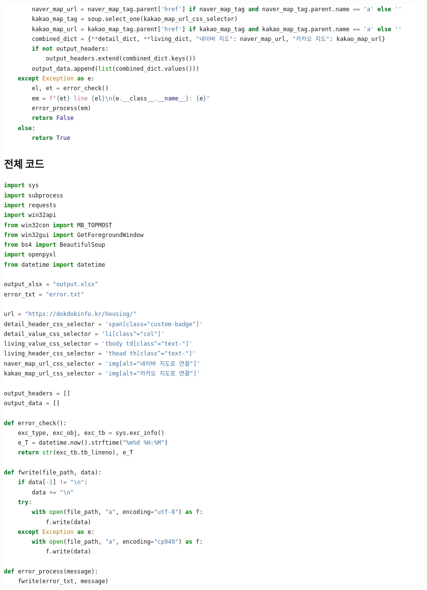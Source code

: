 ```python
        naver_map_url = naver_map_tag.parent['href'] if naver_map_tag and naver_map_tag.parent.name == 'a' else ''
        kakao_map_tag = soup.select_one(kakao_map_url_css_selector)
        kakao_map_url = kakao_map_tag.parent['href'] if kakao_map_tag and kakao_map_tag.parent.name == 'a' else ''
        combined_dict = {**detail_dict, **living_dict, "네이버 지도": naver_map_url, "카카오 지도": kakao_map_url}
        if not output_headers:
            output_headers.extend(combined_dict.keys())
        output_data.append(list(combined_dict.values()))
    except Exception as e:
        el, et = error_check()
        em = f"{et} line {el}\n{e.__class__.__name__}: {e}"
        error_process(em)
        return False
    else:
        return True
```
## 전체 코드

```python
import sys
import subprocess
import requests
import win32api
from win32con import MB_TOPMOST
from win32gui import GetForegroundWindow
from bs4 import BeautifulSoup
import openpyxl
from datetime import datetime

output_xlsx = "output.xlsx"
error_txt = "error.txt"

url = "https://dokdokinfo.kr/housing/"
detail_header_css_selector = 'span[class="custom-badge"]'
detail_value_css_selector = 'li[class^="col"]'
living_value_css_selector = 'tbody td[class^="text-"]'
living_header_css_selector = 'thead th[class^="text-"]'
naver_map_url_css_selector = 'img[alt="네이버 지도로 연결"]'
kakao_map_url_css_selector = 'img[alt="카카오 지도로 연결"]'

output_headers = []
output_data = []

def error_check():
    exc_type, exc_obj, exc_tb = sys.exc_info()
    e_T = datetime.now().strftime("%m%d %H:%M")
    return str(exc_tb.tb_lineno), e_T

def fwrite(file_path, data):
    if data[-1] != "\n":
        data += "\n"
    try:
        with open(file_path, "a", encoding="utf-8") as f:
            f.write(data)
    except Exception as e:
        with open(file_path, "a", encoding="cp949") as f:
            f.write(data)

def error_process(message):
    fwrite(error_txt, message)
```